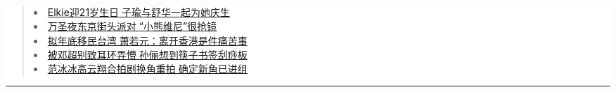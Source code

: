 > <li><a href="http://www.epochtimes.com/gb/19/11/2/n11628658.htm">Elkie迎21岁生日 子瑜与舒华一起为她庆生</a></li>
> <li><a href="http://www.epochtimes.com/gb/19/11/3/n11629875.htm">万圣夜东京街头派对 “小熊维尼”很抢镜</a></li>
> <li><a href="http://www.epochtimes.com/gb/19/11/3/n11631025.htm">拟年底移民台湾 萧若元：离开香港是件痛苦事</a></li>
> <li><a href="http://www.epochtimes.com/gb/19/11/1/n11627888.htm">被邓超别致耳环弄懵 孙俪想到筷子书签刮痧板</a></li>
> <li><a href="http://www.epochtimes.com/gb/19/11/3/n11630758.htm">范冰冰高云翔合拍剧换角重拍 确定新角已进组</a></li>
<hr>
